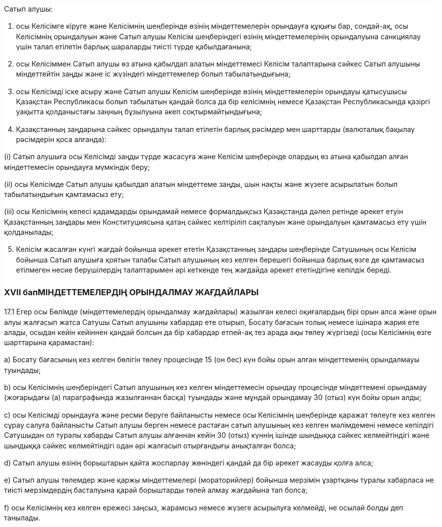 Сатып алушы:

1) осы Келiсiмге кiруге және Келiсiмнiң шеңберiнде өзiнiң мiндеттемелерiн орындауға құқығы бар, сондай-ақ, осы Келiсiмнiң орындалуын және Сатып алушы Келiсiм шеңберiндегі өзiнің мiндеттемелерiнiң орындалуына санкциялау үшiн талап етiлетiн барлық шараларды тиiстi түрде қабылдағанына;

2) осы Келiсiммен Сатып алушы өз атына қабылдап алатын мiндеттемесi Келiсiм талаптарына сәйкес Сатып алушыны мiндеттейтiн заңды және iс жүзiндегi мiндеттемелер болып табылатындығына;

3) осы Келiсiмдi iске асыру және Сатып алушы Келiсiм шеңберiнде өзiнiң мiндеттемелерiн орындауы қатысушысы Қазақстан Республикасы болып табылатын қандай болса да бiр келiсiмнiң немесе Қазақстан Республикасында қазiргi уақытта қолданыстағы заңның бұзылуына әкеп соқтырмайтындығына;

4) Қазақстанның заңдарына сәйкес орындалуы талап етiлетiн барлық рәсiмдер мен шарттарды (валюталық бақылау рәсiмдерiн қоса алғанда):

(i) Сатып алушыға осы Келiсiмдi заңды түрде жасасуға және Келiсiм шеңберiнде олардың өз атына қабылдап алған мiндеттемесiн орындауға мүмкiндiк беру;

(ii) осы Келiсiмде Сатып алушы қабылдап алатын мiндеттеме заңды, шын нақты және жүзеге асырылатын болып табылатындығын қамтамасыз ету;

(ііі) осы Келiсiмнiң келесi қадамдарды орындамай немесе формалдықсыз Қазақстанда дәлел ретiнде әрекет етуiн Қазақстанның заңдары мен Конституциясына қатаң сәйкес келтiрiлiп сақталуын және орындалуын қамтамасыз ету үшiн қолданылады;

5) Келiсiм жасалған күнгi жағдай бойынша әрекет ететiн Қазақстанның заңдары шеңберiнде Сатушының осы Келiсiм бойынша Сатып алушыға қоятын талабы Сатып алушының кез келген берешегi бойынша барлық өзге де қамтамасыз етiлмеген несие берушiлердің талаптарымен әрi кеткенде тең жағдайда әрекет ететiндiгiне кепiлдiк бередi.

### ХVII бапМIНДЕТТЕМЕЛЕРДIҢ ОРЫНДАЛМАУ ЖАҒДАЙЛАРЫ

17.1 Егер осы Бөлiмде (мiндеттемелердiң орындалмау жағдайлары) жазылған келесi оқиғалардың бiрi орын алса және орын алуы жалғасып жатса Сатушы Сатып алушыны хабардар ете отырып, Босату бағасын толық немесе iшiнара жария ете алады, осыдан кейiн кейiннен қандай болсын да бiр хабардар етпей-ақ тез арада ақы төлеу жүргiзедi (осы Келiсiмнiң өзге шарттарына қарамастан):

а) Босату бағасының кез келген бөлiгiн төлеу процесiнде 15 (он бес) күн бойы орын алған мiндеттеменiң орындалмауы туындады;

b) осы Келiсiмнiң шеңберiндегi Сатып алушының кез келген мiндеттемесiн орындау процесiнде мiндеттеменi орындамау (жоғарыдағы (а) параграфында жазылғаннан басқа) туындады және мұндай орындамау 30 (отыз) күн бойы орын алды;

с) осы Келiсiмдi орындауға және ресми беруге байланысты немесе осы Келiсiмнiң шеңберiнде қаражат төлеуге кез келген сұрау салуға байланысты Сатып алушы берген немесе растаған сатып алушының кез келген мәлiмдеменi немесе кепiлдiгi Сатушыдан ол туралы хабарды Сатып алушы алғаннан кейiн 30 (отыз) күннiң iшiнде шындыққа сәйкес келмейтiндiгi және шындыққа сәйкес келмейтiндiгi одан әрi жалғасып отырғандығы анықталған болса;

d) Сатып алушы өзiнiң борыштарын қайта жоспарлау жөнiндегi қандай да бiр әрекет жасауды қолға алса;

е) Сатып алушы төлемдер және қаржы мiндеттемелерi (мораторийлер) бойынша мерзiмiн ұзартқаны туралы хабарласа не тиiстi мерзiмдердiң басталуына қарай борыштарды төлей алмау жағдайына тап болса;

f) осы Келiсiмнiң кез келген ережесi заңсыз, жарамсыз немесе жүзеге асырылуға келмейдi, не осылай болды деп танылады.
